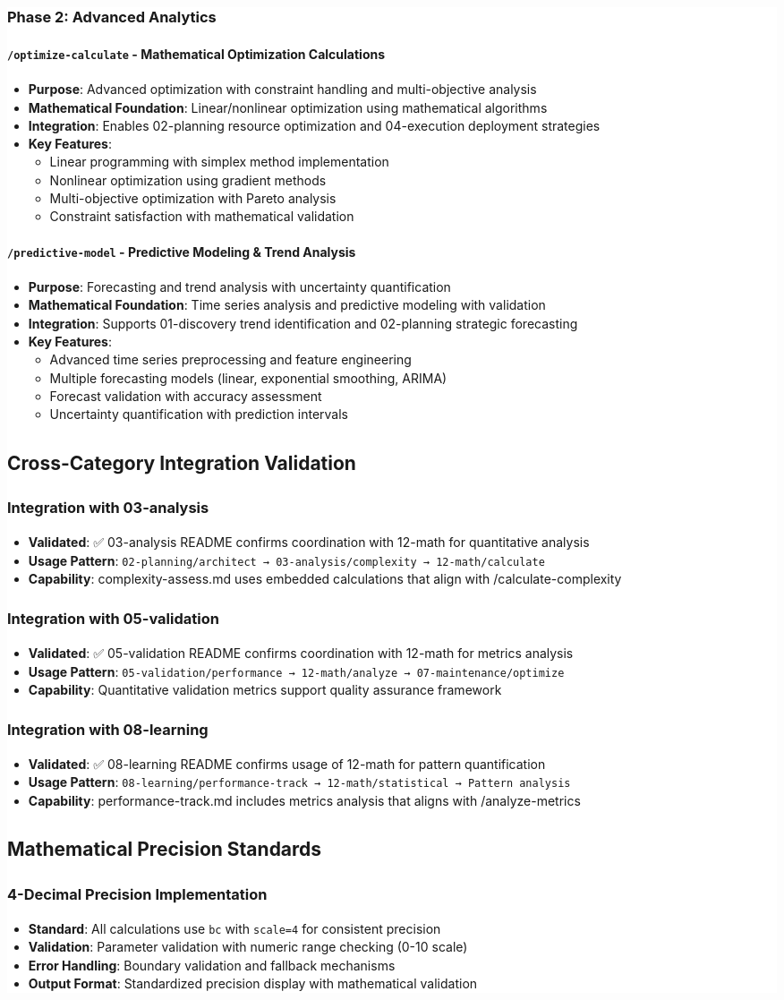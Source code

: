 ### Phase 2: Advanced Analytics

#### `/optimize-calculate` - Mathematical Optimization Calculations
- **Purpose**: Advanced optimization with constraint handling and multi-objective analysis
- **Mathematical Foundation**: Linear/nonlinear optimization using mathematical algorithms
- **Integration**: Enables 02-planning resource optimization and 04-execution deployment strategies
- **Key Features**:
  - Linear programming with simplex method implementation
  - Nonlinear optimization using gradient methods
  - Multi-objective optimization with Pareto analysis
  - Constraint satisfaction with mathematical validation

#### `/predictive-model` - Predictive Modeling & Trend Analysis
- **Purpose**: Forecasting and trend analysis with uncertainty quantification
- **Mathematical Foundation**: Time series analysis and predictive modeling with validation
- **Integration**: Supports 01-discovery trend identification and 02-planning strategic forecasting
- **Key Features**:
  - Advanced time series preprocessing and feature engineering
  - Multiple forecasting models (linear, exponential smoothing, ARIMA)
  - Forecast validation with accuracy assessment
  - Uncertainty quantification with prediction intervals

## Cross-Category Integration Validation

### Integration with 03-analysis
- **Validated**: ✅ 03-analysis README confirms coordination with 12-math for quantitative analysis
- **Usage Pattern**: `02-planning/architect → 03-analysis/complexity → 12-math/calculate`
- **Capability**: complexity-assess.md uses embedded calculations that align with /calculate-complexity

### Integration with 05-validation  
- **Validated**: ✅ 05-validation README confirms coordination with 12-math for metrics analysis
- **Usage Pattern**: `05-validation/performance → 12-math/analyze → 07-maintenance/optimize`
- **Capability**: Quantitative validation metrics support quality assurance framework

### Integration with 08-learning
- **Validated**: ✅ 08-learning README confirms usage of 12-math for pattern quantification
- **Usage Pattern**: `08-learning/performance-track → 12-math/statistical → Pattern analysis`
- **Capability**: performance-track.md includes metrics analysis that aligns with /analyze-metrics

## Mathematical Precision Standards

### 4-Decimal Precision Implementation
- **Standard**: All calculations use `bc` with `scale=4` for consistent precision
- **Validation**: Parameter validation with numeric range checking (0-10 scale)
- **Error Handling**: Boundary validation and fallback mechanisms
- **Output Format**: Standardized precision display with mathematical validation
